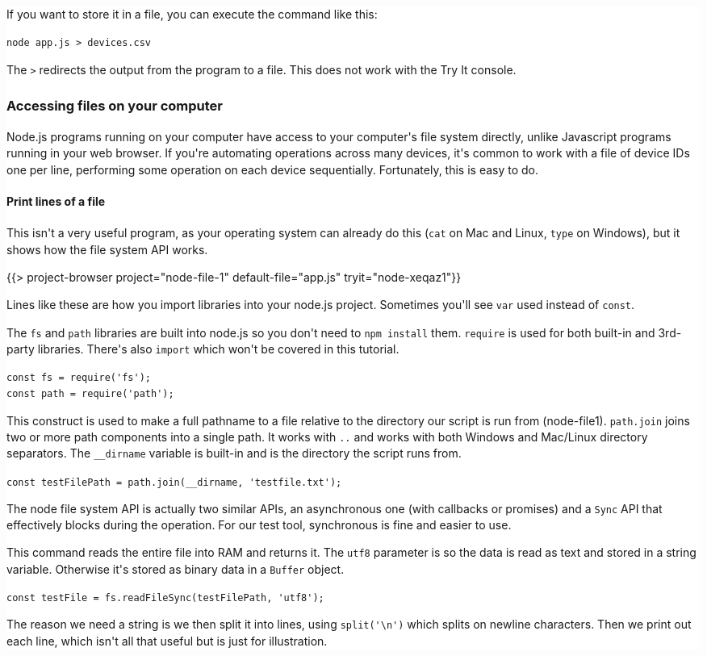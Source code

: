 If you want to store it in a file, you can execute the command like this:

```
node app.js > devices.csv
```

The `>` redirects the output from the program to a file. This does not work with the Try It console.


### Accessing files on your computer

Node.js programs running on your computer have access to your computer's file system directly, unlike Javascript programs running in your web browser. If you're automating operations across many devices, it's common to work with a file of device IDs one per line, performing some operation on each device sequentially. Fortunately, this is easy to do.

#### Print lines of a file

This isn't a very useful program, as your operating system can already do this (`cat` on Mac and Linux, `type` on Windows), but it shows how the file system API works.

{{> project-browser project="node-file-1" default-file="app.js" tryit="node-xeqaz1"}}

Lines like these are how you import libraries into your node.js project. Sometimes you'll see `var` used instead of `const`. 

The `fs` and `path` libraries are built into node.js so you don't need to `npm install` them. `require` is used for both built-in and 3rd-party libraries. There's also `import` which won't be covered in this tutorial.

```
const fs = require('fs');
const path = require('path');
```

This construct is used to make a full pathname to a file relative to the directory our script is run from (node-file1). `path.join` joins two or more path components into a single path. It works with `..` and works with both Windows and Mac/Linux directory separators. The `__dirname` variable is built-in and is the directory the script runs from.

```
const testFilePath = path.join(__dirname, 'testfile.txt');
```

The node file system API is actually two similar APIs, an asynchronous one (with callbacks or promises) and a `Sync` API that effectively blocks during the operation. For our test tool, synchronous is fine and easier to use.

This command reads the entire file into RAM and returns it. The `utf8` parameter is so the data is read as text and stored in a string variable. Otherwise it's stored as binary data in a `Buffer` object.

```
const testFile = fs.readFileSync(testFilePath, 'utf8');
```

The reason we need a string is we then split it into lines, using `split('\n')` which splits on newline characters. Then we print out each line, which isn't all that useful but is just for illustration.
